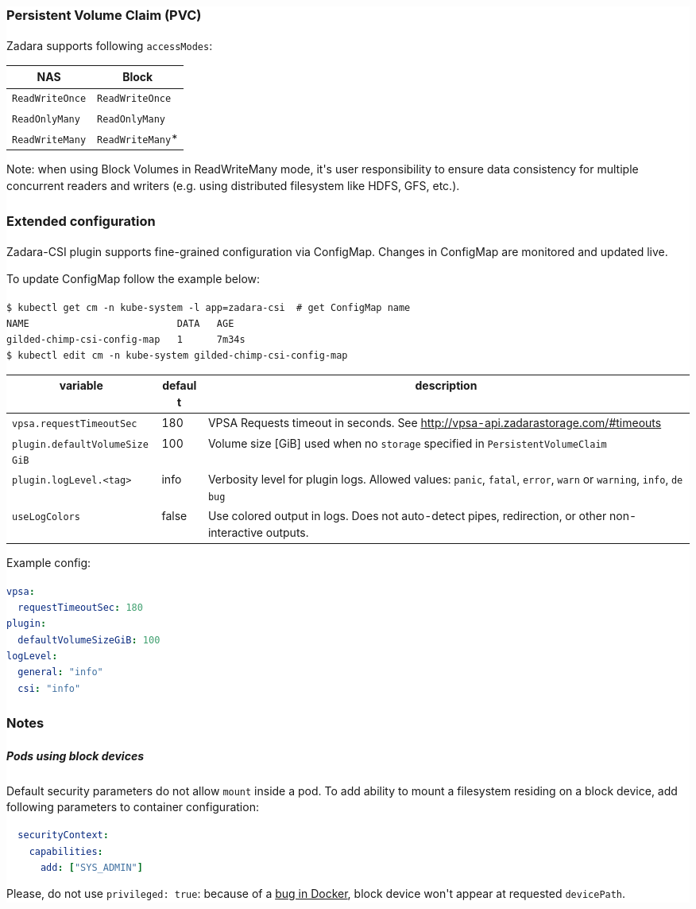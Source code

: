 ### Persistent Volume Claim (PVC)

Zadara supports following `accessModes`:

| NAS | Block |
|-----|-------|
| `ReadWriteOnce` | `ReadWriteOnce` |
| `ReadOnlyMany` | `ReadOnlyMany` |
| `ReadWriteMany` | `ReadWriteMany`* |

Note: when using Block Volumes in ReadWriteMany mode,
it's user responsibility to ensure data consistency for multiple concurrent readers and writers
(e.g. using distributed filesystem like HDFS, GFS, etc.).


### Extended configuration

Zadara-CSI plugin supports fine-grained configuration via ConfigMap. Changes in ConfigMap are monitored and updated live.

To update ConfigMap follow the example below:
```shell script
$ kubectl get cm -n kube-system -l app=zadara-csi  # get ConfigMap name
NAME                          DATA   AGE
gilded-chimp-csi-config-map   1      7m34s
$ kubectl edit cm -n kube-system gilded-chimp-csi-config-map
```

| variable | default | description |
|----------|---------|-------------|
| `vpsa.requestTimeoutSec`      | 180   | VPSA Requests timeout in seconds. See http://vpsa-api.zadarastorage.com/#timeouts
| `plugin.defaultVolumeSizeGiB` | 100   | Volume size [GiB] used when no `storage` specified in `PersistentVolumeClaim`
| `plugin.logLevel.<tag>`       | info  | Verbosity level for plugin logs. Allowed values: `panic`, `fatal`, `error`, `warn` or `warning`, `info`, `debug`
| `useLogColors`                | false | Use colored output in logs. Does not auto-detect pipes, redirection, or other non-interactive outputs.

Example config:
```yaml
vpsa:
  requestTimeoutSec: 180
plugin:
  defaultVolumeSizeGiB: 100
logLevel:
  general: "info"
  csi: "info"
```

### Notes

##### Pods using block devices
Default security parameters do not allow `mount` inside a pod.
To add ability to mount a filesystem residing on a block device,
add following parameters to container configuration:
```yaml
  securityContext:
    capabilities:
      add: ["SYS_ADMIN"]
```
Please, do not use `privileged: true`: because of a [bug in Docker](https://bugzilla.redhat.com/show_bug.cgi?id=1614734),
block device won't appear at requested `devicePath`.


